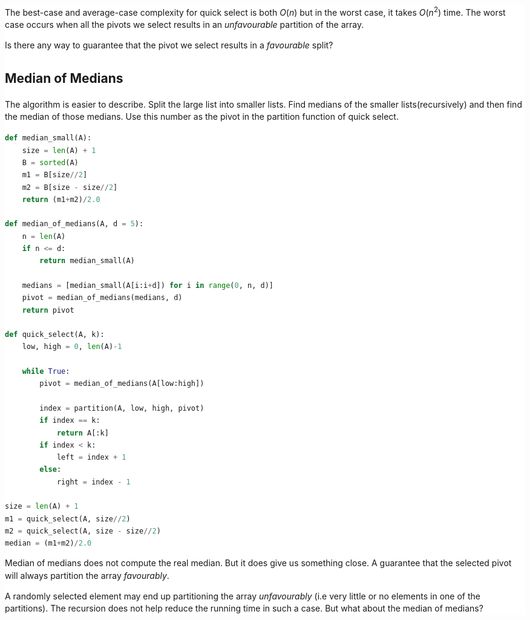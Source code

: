 The best-case and average-case complexity for quick select is both $O(n)$ but in the worst case, it takes $O(n^2)$ time. The worst case occurs when all the pivots we select results in an *unfavourable* partition of the array. 

Is there any way to guarantee that the pivot we select results in a *favourable* split?

## Median of Medians
The algorithm is easier to describe. Split the large list into smaller lists. Find medians of the smaller lists(recursively) and then find the median of those medians. Use this number as the pivot in the partition function of quick select.

```python
def median_small(A):
	size = len(A) + 1
	B = sorted(A)
	m1 = B[size//2]
	m2 = B[size - size//2]
	return (m1+m2)/2.0

def median_of_medians(A, d = 5):
	n = len(A)
	if n <= d:
		return median_small(A)

	medians = [median_small(A[i:i+d]) for i in range(0, n, d)]    
	pivot = median_of_medians(medians, d)
	return pivot

def quick_select(A, k):
	low, high = 0, len(A)-1

	while True:
		pivot = median_of_medians(A[low:high])

		index = partition(A, low, high, pivot)
		if index == k:
			return A[:k]
		if index < k:
			left = index + 1
		else:
			right = index - 1

size = len(A) + 1
m1 = quick_select(A, size//2)
m2 = quick_select(A, size - size//2)
median = (m1+m2)/2.0

```

Median of medians does not compute the real median. But it does give us something close. A guarantee that the selected pivot will always partition the array *favourably*.

A randomly selected element may end up partitioning the array *unfavourably* (i.e very little or no elements in one of the partitions). The recursion does not help reduce the running time in such a case. But what about the median of medians?
